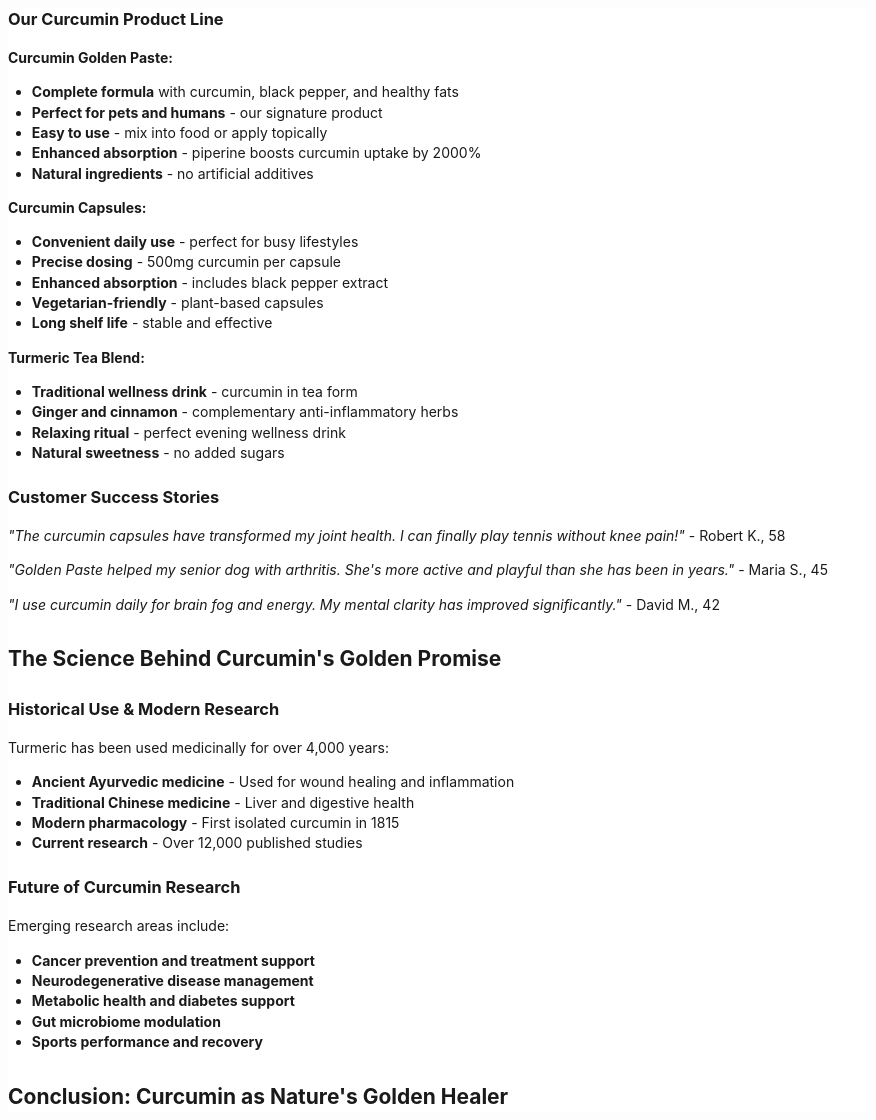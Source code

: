 ### Our Curcumin Product Line

**Curcumin Golden Paste:**
- **Complete formula** with curcumin, black pepper, and healthy fats
- **Perfect for pets and humans** - our signature product
- **Easy to use** - mix into food or apply topically
- **Enhanced absorption** - piperine boosts curcumin uptake by 2000%
- **Natural ingredients** - no artificial additives

**Curcumin Capsules:**
- **Convenient daily use** - perfect for busy lifestyles
- **Precise dosing** - 500mg curcumin per capsule
- **Enhanced absorption** - includes black pepper extract
- **Vegetarian-friendly** - plant-based capsules
- **Long shelf life** - stable and effective

**Turmeric Tea Blend:**
- **Traditional wellness drink** - curcumin in tea form
- **Ginger and cinnamon** - complementary anti-inflammatory herbs
- **Relaxing ritual** - perfect evening wellness drink
- **Natural sweetness** - no added sugars

### Customer Success Stories

*"The curcumin capsules have transformed my joint health. I can finally play tennis without knee pain!"* - Robert K., 58

*"Golden Paste helped my senior dog with arthritis. She's more active and playful than she has been in years."* - Maria S., 45

*"I use curcumin daily for brain fog and energy. My mental clarity has improved significantly."* - David M., 42

## The Science Behind Curcumin's Golden Promise

### Historical Use & Modern Research

Turmeric has been used medicinally for over 4,000 years:
- **Ancient Ayurvedic medicine** - Used for wound healing and inflammation
- **Traditional Chinese medicine** - Liver and digestive health
- **Modern pharmacology** - First isolated curcumin in 1815
- **Current research** - Over 12,000 published studies

### Future of Curcumin Research

Emerging research areas include:
- **Cancer prevention and treatment support**
- **Neurodegenerative disease management**
- **Metabolic health and diabetes support**
- **Gut microbiome modulation**
- **Sports performance and recovery**

## Conclusion: Curcumin as Nature's Golden Healer
